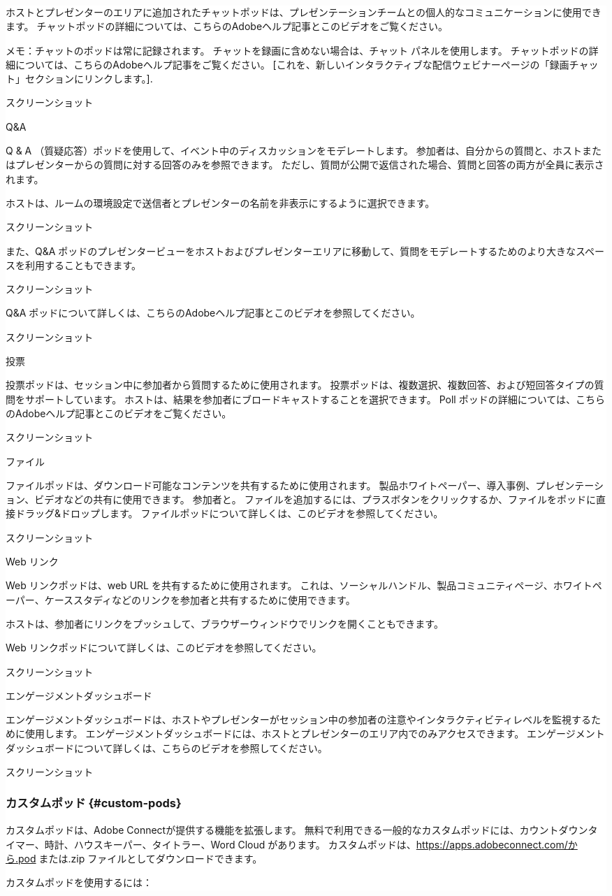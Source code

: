 ホストとプレゼンターのエリアに追加されたチャットポッドは、プレゼンテーションチームとの個人的なコミュニケーションに使用できます。 チャットポッドの詳細については、こちらのAdobeヘルプ記事とこのビデオをご覧ください。

メモ：チャットのポッドは常に記録されます。 チャットを録画に含めない場合は、チャット パネルを使用します。 チャットポッドの詳細については、こちらのAdobeヘルプ記事をご覧ください。 [これを、新しいインタラクティブな配信ウェビナーページの「録画チャット」セクションにリンクします。].

スクリーンショット

Q&amp;A

Q &amp; A （質疑応答）ポッドを使用して、イベント中のディスカッションをモデレートします。 参加者は、自分からの質問と、ホストまたはプレゼンターからの質問に対する回答のみを参照できます。 ただし、質問が公開で返信された場合、質問と回答の両方が全員に表示されます。

ホストは、ルームの環境設定で送信者とプレゼンターの名前を非表示にするように選択できます。

スクリーンショット

また、Q&amp;A ポッドのプレゼンタービューをホストおよびプレゼンターエリアに移動して、質問をモデレートするためのより大きなスペースを利用することもできます。

スクリーンショット

Q&amp;A ポッドについて詳しくは、こちらのAdobeヘルプ記事とこのビデオを参照してください。

スクリーンショット

投票

投票ポッドは、セッション中に参加者から質問するために使用されます。 投票ポッドは、複数選択、複数回答、および短回答タイプの質問をサポートしています。 ホストは、結果を参加者にブロードキャストすることを選択できます。 Poll ポッドの詳細については、こちらのAdobeヘルプ記事とこのビデオをご覧ください。

スクリーンショット

ファイル

ファイルポッドは、ダウンロード可能なコンテンツを共有するために使用されます。 製品ホワイトペーパー、導入事例、プレゼンテーション、ビデオなどの共有に使用できます。 参加者と。 ファイルを追加するには、プラスボタンをクリックするか、ファイルをポッドに直接ドラッグ&amp;ドロップします。 ファイルポッドについて詳しくは、このビデオを参照してください。

スクリーンショット

Web リンク

Web リンクポッドは、web URL を共有するために使用されます。 これは、ソーシャルハンドル、製品コミュニティページ、ホワイトペーパー、ケーススタディなどのリンクを参加者と共有するために使用できます。

ホストは、参加者にリンクをプッシュして、ブラウザーウィンドウでリンクを開くこともできます。

Web リンクポッドについて詳しくは、このビデオを参照してください。

スクリーンショット

エンゲージメントダッシュボード

エンゲージメントダッシュボードは、ホストやプレゼンターがセッション中の参加者の注意やインタラクティビティレベルを監視するために使用します。 エンゲージメントダッシュボードには、ホストとプレゼンターのエリア内でのみアクセスできます。 エンゲージメントダッシュボードについて詳しくは、こちらのビデオを参照してください。

スクリーンショット

### カスタムポッド {#custom-pods}

カスタムポッドは、Adobe Connectが提供する機能を拡張します。 無料で利用できる一般的なカスタムポッドには、カウントダウンタイマー、時計、ハウスキーパー、タイトラー、Word Cloud があります。 カスタムポッドは、https://apps.adobeconnect.com/から.pod または.zip ファイルとしてダウンロードできます。

カスタムポッドを使用するには：
